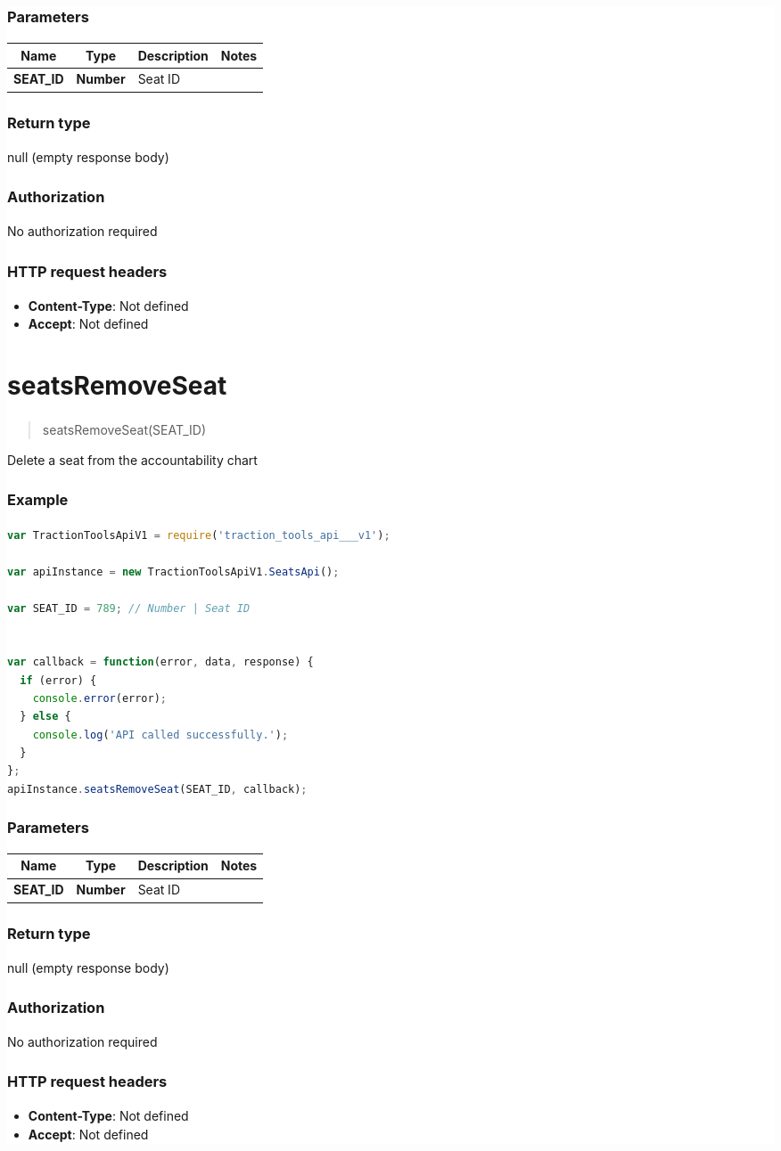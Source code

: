 
### Parameters

Name | Type | Description  | Notes
------------- | ------------- | ------------- | -------------
 **SEAT_ID** | **Number**| Seat ID | 

### Return type

null (empty response body)

### Authorization

No authorization required

### HTTP request headers

 - **Content-Type**: Not defined
 - **Accept**: Not defined

<a name="seatsRemoveSeat"></a>
# **seatsRemoveSeat**
> seatsRemoveSeat(SEAT_ID)

Delete a seat from the accountability chart

### Example
```javascript
var TractionToolsApiV1 = require('traction_tools_api___v1');

var apiInstance = new TractionToolsApiV1.SeatsApi();

var SEAT_ID = 789; // Number | Seat ID


var callback = function(error, data, response) {
  if (error) {
    console.error(error);
  } else {
    console.log('API called successfully.');
  }
};
apiInstance.seatsRemoveSeat(SEAT_ID, callback);
```

### Parameters

Name | Type | Description  | Notes
------------- | ------------- | ------------- | -------------
 **SEAT_ID** | **Number**| Seat ID | 

### Return type

null (empty response body)

### Authorization

No authorization required

### HTTP request headers

 - **Content-Type**: Not defined
 - **Accept**: Not defined


